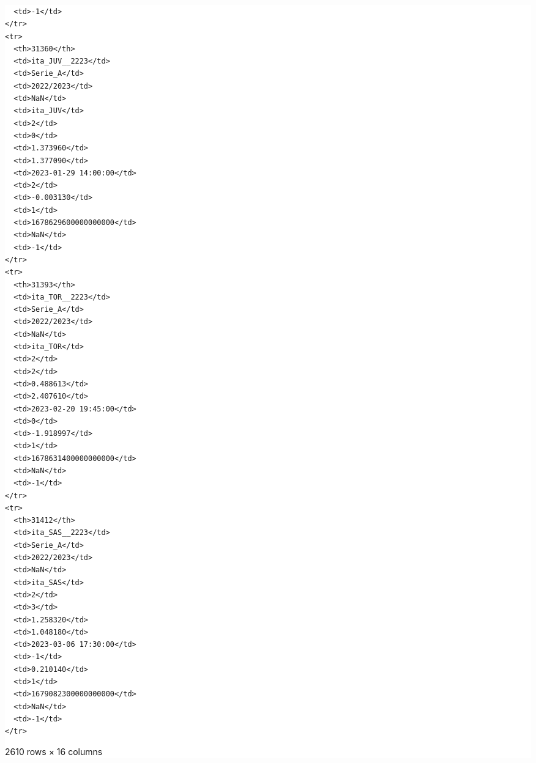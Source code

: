       <td>-1</td>
    </tr>
    <tr>
      <th>31360</th>
      <td>ita_JUV__2223</td>
      <td>Serie_A</td>
      <td>2022/2023</td>
      <td>NaN</td>
      <td>ita_JUV</td>
      <td>2</td>
      <td>0</td>
      <td>1.373960</td>
      <td>1.377090</td>
      <td>2023-01-29 14:00:00</td>
      <td>2</td>
      <td>-0.003130</td>
      <td>1</td>
      <td>1678629600000000000</td>
      <td>NaN</td>
      <td>-1</td>
    </tr>
    <tr>
      <th>31393</th>
      <td>ita_TOR__2223</td>
      <td>Serie_A</td>
      <td>2022/2023</td>
      <td>NaN</td>
      <td>ita_TOR</td>
      <td>2</td>
      <td>2</td>
      <td>0.488613</td>
      <td>2.407610</td>
      <td>2023-02-20 19:45:00</td>
      <td>0</td>
      <td>-1.918997</td>
      <td>1</td>
      <td>1678631400000000000</td>
      <td>NaN</td>
      <td>-1</td>
    </tr>
    <tr>
      <th>31412</th>
      <td>ita_SAS__2223</td>
      <td>Serie_A</td>
      <td>2022/2023</td>
      <td>NaN</td>
      <td>ita_SAS</td>
      <td>2</td>
      <td>3</td>
      <td>1.258320</td>
      <td>1.048180</td>
      <td>2023-03-06 17:30:00</td>
      <td>-1</td>
      <td>0.210140</td>
      <td>1</td>
      <td>1679082300000000000</td>
      <td>NaN</td>
      <td>-1</td>
    </tr>
  </tbody>
</table>
<p>2610 rows × 16 columns</p>
</div>
